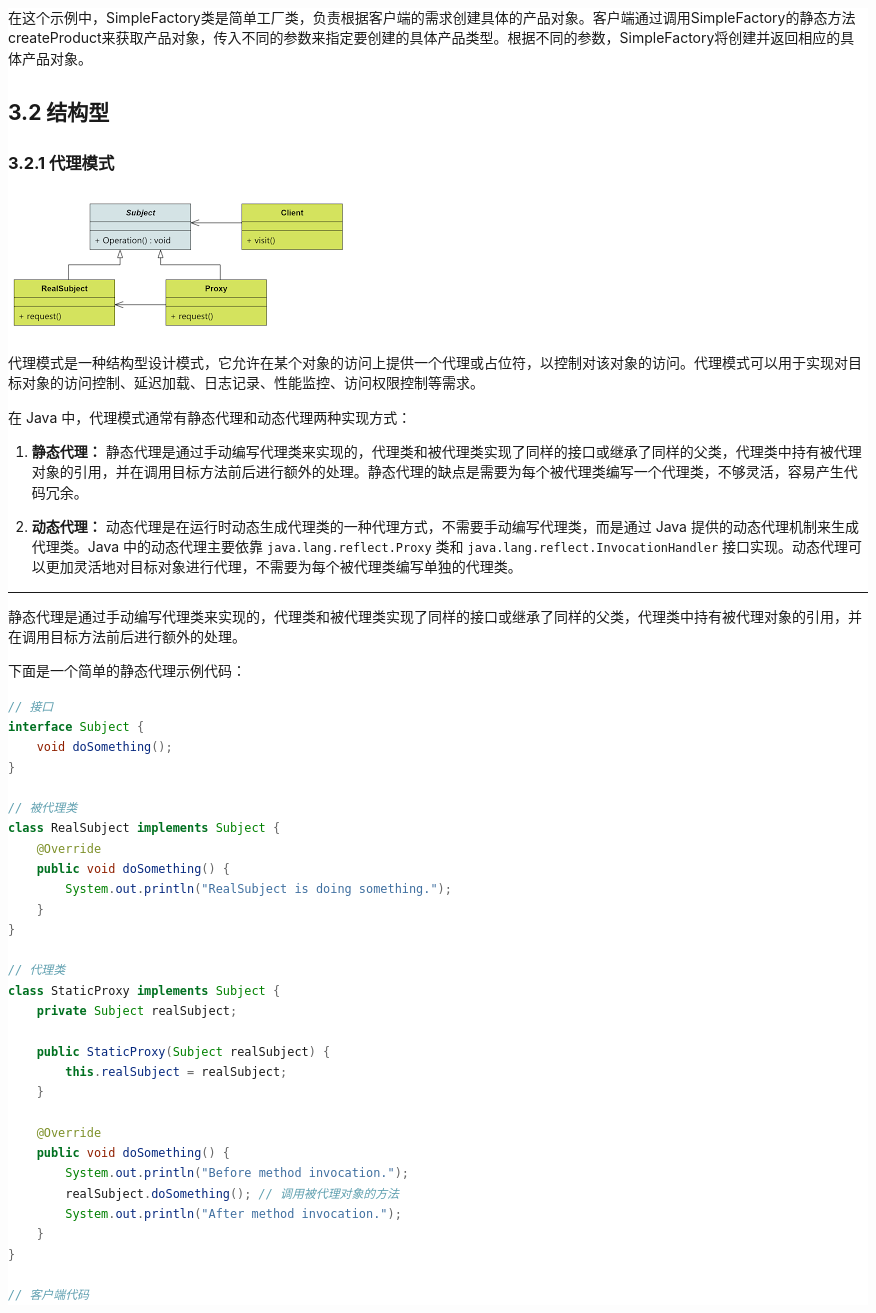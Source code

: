 在这个示例中，SimpleFactory类是简单工厂类，负责根据客户端的需求创建具体的产品对象。客户端通过调用SimpleFactory的静态方法createProduct来获取产品对象，传入不同的参数来指定要创建的具体产品类型。根据不同的参数，SimpleFactory将创建并返回相应的具体产品对象。





## 3.2 结构型

### 3.2.1 代理模式

![代理模式](./DP/代理模式.png)

代理模式是一种结构型设计模式，它允许在某个对象的访问上提供一个代理或占位符，以控制对该对象的访问。代理模式可以用于实现对目标对象的访问控制、延迟加载、日志记录、性能监控、访问权限控制等需求。

在 Java 中，代理模式通常有静态代理和动态代理两种实现方式：

1. **静态代理：** 静态代理是通过手动编写代理类来实现的，代理类和被代理类实现了同样的接口或继承了同样的父类，代理类中持有被代理对象的引用，并在调用目标方法前后进行额外的处理。静态代理的缺点是需要为每个被代理类编写一个代理类，不够灵活，容易产生代码冗余。

2. **动态代理：** 动态代理是在运行时动态生成代理类的一种代理方式，不需要手动编写代理类，而是通过 Java 提供的动态代理机制来生成代理类。Java 中的动态代理主要依靠 `java.lang.reflect.Proxy` 类和 `java.lang.reflect.InvocationHandler` 接口实现。动态代理可以更加灵活地对目标对象进行代理，不需要为每个被代理类编写单独的代理类。

---

静态代理是通过手动编写代理类来实现的，代理类和被代理类实现了同样的接口或继承了同样的父类，代理类中持有被代理对象的引用，并在调用目标方法前后进行额外的处理。

下面是一个简单的静态代理示例代码：

```java
// 接口
interface Subject {
    void doSomething();
}

// 被代理类
class RealSubject implements Subject {
    @Override
    public void doSomething() {
        System.out.println("RealSubject is doing something.");
    }
}

// 代理类
class StaticProxy implements Subject {
    private Subject realSubject;

    public StaticProxy(Subject realSubject) {
        this.realSubject = realSubject;
    }

    @Override
    public void doSomething() {
        System.out.println("Before method invocation.");
        realSubject.doSomething(); // 调用被代理对象的方法
        System.out.println("After method invocation.");
    }
}

// 客户端代码
```